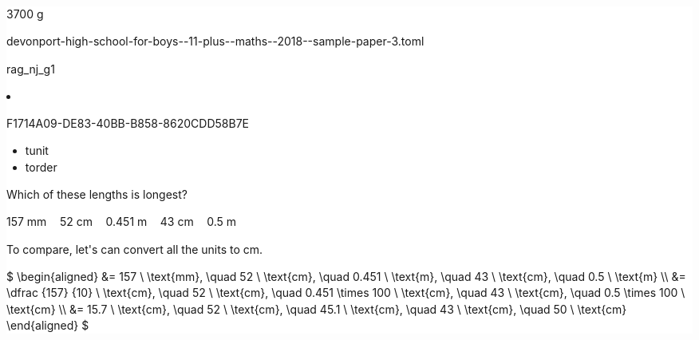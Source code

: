</div>
</div>
<div class='answers'>
<div class='answer'>

$3700 \ \text {g}$

</div>
</div>

<div class='papername'>
<p>devonport-high-school-for-boys--11-plus--maths--2018--sample-paper-3.toml</p>
</div>
<div class='rag'>
<p>rag_nj_g1</p>
</div>
</div>
</li>
<li>
<div class='question_envelope rag_nj_g1 question'>
<div class='uuid'>
<p>F1714A09-DE83-40BB-B858-8620CDD58B7E</p>
</div>
<div class='topics'>
<ul>
<li>
tunit
</li>
<li>
torder
</li>
</ul>
</div>
<div class='question question'>

Which of these lengths is longest?

$157\ \text{mm} \quad 52\ \text{cm} \quad 0.451\ \text{m} \quad 43\ \text{cm} \quad 0.5 \ \text{m}$

</div>
<div class='workings'>
<div class='working'>

To compare, let's can convert all the units to $\text {cm}$. 

$
\begin{aligned}
&= 157 \ \text{mm}, \quad 52 \ \text{cm}, \quad 0.451 \ \text{m}, \quad 43 \ \text{cm}, \quad 0.5  \ \text{m} \\\\
&= \dfrac {157} {10} \ \text{cm}, \quad 52 \ \text{cm}, \quad 0.451 \times 100 \ \text{cm}, \quad 43 \ \text{cm}, \quad 0.5 \times 100 \ \text{cm} \\\\
&= 15.7 \ \text{cm}, \quad 52 \ \text{cm}, \quad 45.1 \ \text{cm}, \quad 43 \ \text{cm}, \quad 50  \ \text{cm}
\end{aligned}
$
